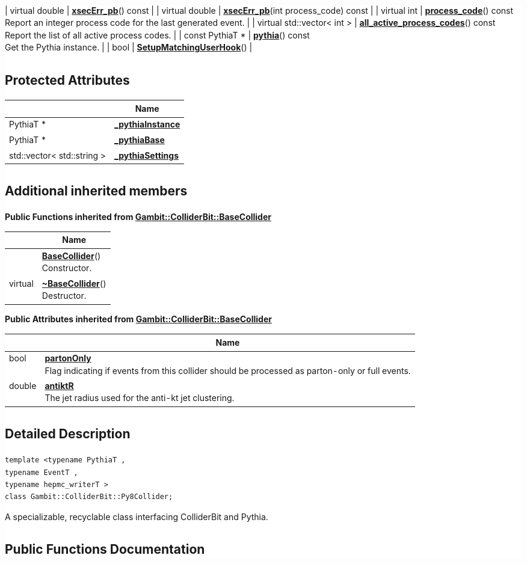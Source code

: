 | virtual double | **[xsecErr_pb](/documentation/code/classes/classgambit_1_1colliderbit_1_1py8collider/#function-gambitcolliderbitpy8collider-xsecerr-pb)**() const |
| virtual double | **[xsecErr_pb](/documentation/code/classes/classgambit_1_1colliderbit_1_1py8collider/#function-gambitcolliderbitpy8collider-xsecerr-pb)**(int process_code) const |
| virtual int | **[process_code](/documentation/code/classes/classgambit_1_1colliderbit_1_1py8collider/#function-gambitcolliderbitpy8collider-process-code)**() const<br>Report an integer process code for the last generated event.  |
| virtual std::vector< int > | **[all_active_process_codes](/documentation/code/classes/classgambit_1_1colliderbit_1_1py8collider/#function-gambitcolliderbitpy8collider-all-active-process-codes)**() const<br>Report the list of all active process codes.  |
| const PythiaT * | **[pythia](/documentation/code/classes/classgambit_1_1colliderbit_1_1py8collider/#function-gambitcolliderbitpy8collider-pythia)**() const<br>Get the Pythia instance.  |
| bool | **[SetupMatchingUserHook](/documentation/code/classes/classgambit_1_1colliderbit_1_1py8collider/#function-gambitcolliderbitpy8collider-setupmatchinguserhook)**() |

## Protected Attributes

|                | Name           |
| -------------- | -------------- |
| PythiaT * | **[_pythiaInstance](/documentation/code/classes/classgambit_1_1colliderbit_1_1py8collider/#variable-gambitcolliderbitpy8collider-pythiainstance)**  |
| PythiaT * | **[_pythiaBase](/documentation/code/classes/classgambit_1_1colliderbit_1_1py8collider/#variable-gambitcolliderbitpy8collider-pythiabase)**  |
| std::vector< std::string > | **[_pythiaSettings](/documentation/code/classes/classgambit_1_1colliderbit_1_1py8collider/#variable-gambitcolliderbitpy8collider-pythiasettings)**  |

## Additional inherited members

**Public Functions inherited from [Gambit::ColliderBit::BaseCollider](/documentation/code/classes/classgambit_1_1colliderbit_1_1basecollider/)**

|                | Name           |
| -------------- | -------------- |
| | **[BaseCollider](/documentation/code/classes/classgambit_1_1colliderbit_1_1basecollider/#function-gambitcolliderbitbasecollider-basecollider)**()<br>Constructor.  |
| virtual | **[~BaseCollider](/documentation/code/classes/classgambit_1_1colliderbit_1_1basecollider/#function-gambitcolliderbitbasecollider-basecollider)**()<br>Destructor.  |

**Public Attributes inherited from [Gambit::ColliderBit::BaseCollider](/documentation/code/classes/classgambit_1_1colliderbit_1_1basecollider/)**

|                | Name           |
| -------------- | -------------- |
| bool | **[partonOnly](/documentation/code/classes/classgambit_1_1colliderbit_1_1basecollider/#variable-gambitcolliderbitbasecollider-partononly)** <br>Flag indicating if events from this collider should be processed as parton-only or full events.  |
| double | **[antiktR](/documentation/code/classes/classgambit_1_1colliderbit_1_1basecollider/#variable-gambitcolliderbitbasecollider-antiktr)** <br>The jet radius used for the anti-kt jet clustering.  |


## Detailed Description

```
template <typename PythiaT ,
typename EventT ,
typename hepmc_writerT >
class Gambit::ColliderBit::Py8Collider;
```

A specializable, recyclable class interfacing ColliderBit and Pythia. 
## Public Functions Documentation
